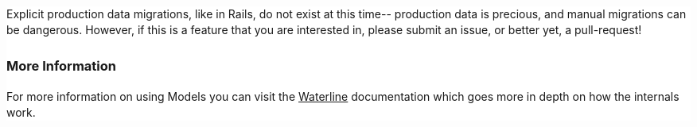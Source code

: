 Explicit production data migrations, like in Rails, do not exist at this time-- production data is
precious, and manual migrations can be dangerous.  However, if this is a feature that you are
interested in, please submit an issue, or better yet, a pull-request!

### More Information

For more information on using Models you can visit the
[Waterline](https://github.com/balderdashy/waterline) documentation which goes more in depth on how
the internals work.
